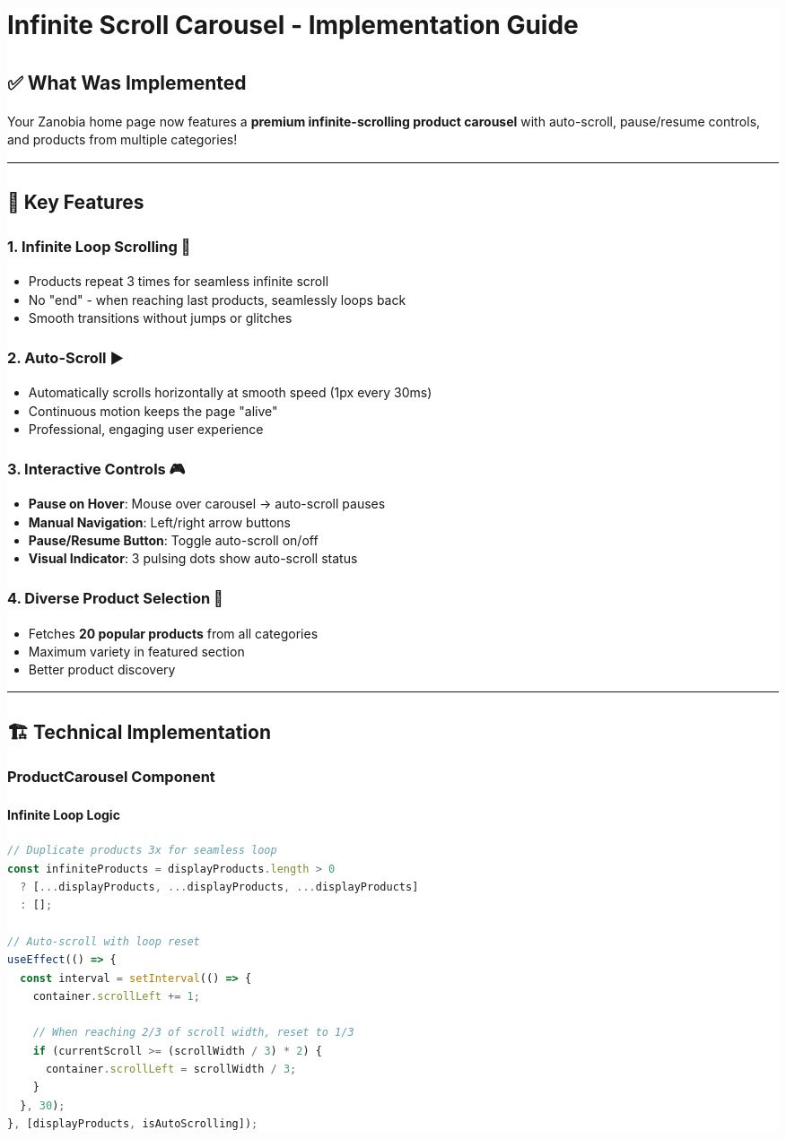 # Infinite Scroll Carousel - Implementation Guide

## ✅ What Was Implemented

Your Zanobia home page now features a **premium infinite-scrolling product carousel** with auto-scroll, pause/resume controls, and products from multiple categories!

---

## 🎯 Key Features

### 1. **Infinite Loop Scrolling** 🔄
- Products repeat 3 times for seamless infinite scroll
- No "end" - when reaching last products, seamlessly loops back
- Smooth transitions without jumps or glitches

### 2. **Auto-Scroll** ▶️
- Automatically scrolls horizontally at smooth speed (1px every 30ms)
- Continuous motion keeps the page "alive"
- Professional, engaging user experience

### 3. **Interactive Controls** 🎮
- **Pause on Hover**: Mouse over carousel → auto-scroll pauses
- **Manual Navigation**: Left/right arrow buttons
- **Pause/Resume Button**: Toggle auto-scroll on/off
- **Visual Indicator**: 3 pulsing dots show auto-scroll status

### 4. **Diverse Product Selection** 🎨
- Fetches **20 popular products** from all categories
- Maximum variety in featured section
- Better product discovery

---

## 🏗️ Technical Implementation

### ProductCarousel Component

#### Infinite Loop Logic
```javascript
// Duplicate products 3x for seamless loop
const infiniteProducts = displayProducts.length > 0 
  ? [...displayProducts, ...displayProducts, ...displayProducts] 
  : [];

// Auto-scroll with loop reset
useEffect(() => {
  const interval = setInterval(() => {
    container.scrollLeft += 1;
    
    // When reaching 2/3 of scroll width, reset to 1/3
    if (currentScroll >= (scrollWidth / 3) * 2) {
      container.scrollLeft = scrollWidth / 3;
    }
  }, 30);
}, [displayProducts, isAutoScrolling]);
```
